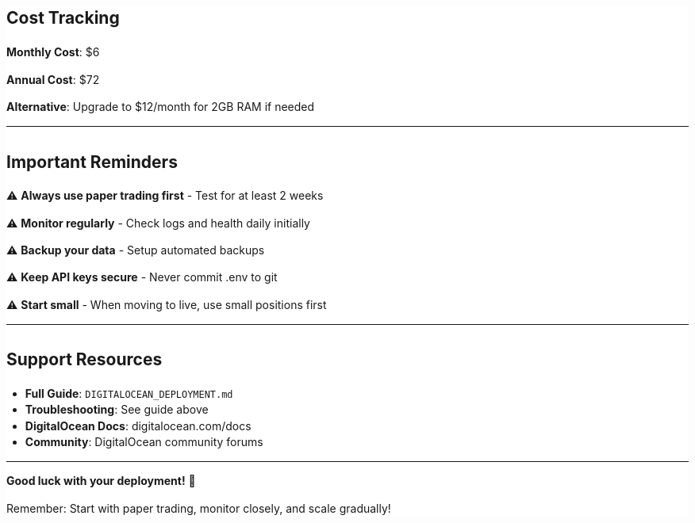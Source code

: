
## Cost Tracking

**Monthly Cost**: $6

**Annual Cost**: $72

**Alternative**: Upgrade to $12/month for 2GB RAM if needed

---

## Important Reminders

⚠️ **Always use paper trading first** - Test for at least 2 weeks

⚠️ **Monitor regularly** - Check logs and health daily initially

⚠️ **Backup your data** - Setup automated backups

⚠️ **Keep API keys secure** - Never commit .env to git

⚠️ **Start small** - When moving to live, use small positions first

---

## Support Resources

- **Full Guide**: `DIGITALOCEAN_DEPLOYMENT.md`
- **Troubleshooting**: See guide above
- **DigitalOcean Docs**: digitalocean.com/docs
- **Community**: DigitalOcean community forums

---

**Good luck with your deployment!** 🚀

Remember: Start with paper trading, monitor closely, and scale gradually!

